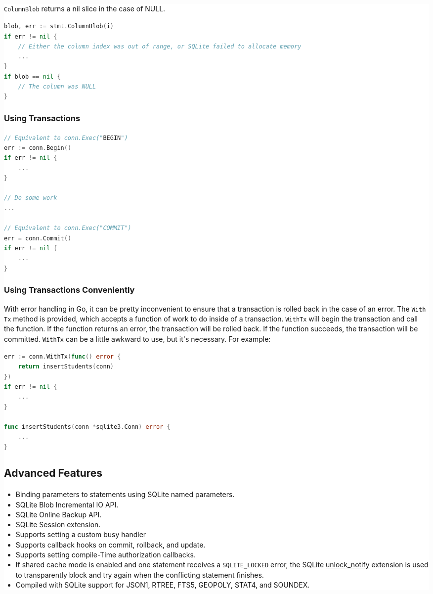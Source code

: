 `ColumnBlob` returns a nil slice in the case of NULL.
```go
blob, err := stmt.ColumnBlob(i)
if err != nil {
	// Either the column index was out of range, or SQLite failed to allocate memory
	...
}
if blob == nil {
	// The column was NULL
}
```



### Using Transactions
```go
// Equivalent to conn.Exec("BEGIN")
err := conn.Begin()
if err != nil {
	...
}

// Do some work
...

// Equivalent to conn.Exec("COMMIT")
err = conn.Commit()
if err != nil {
	...
}
```

### Using Transactions Conveniently

With error handling in Go, it can be pretty inconvenient to ensure that a transaction is rolled back in the case of an error.  The `WithTx` method is provided, which accepts a function of work to do inside of a transaction.  `WithTx` will begin the transaction and call the function.  If the function returns an error, the transaction will be rolled back.  If the function succeeds, the transaction will be committed.  `WithTx` can be a little awkward to use, but it's necessary.  For example:

```go
err := conn.WithTx(func() error {
	return insertStudents(conn)
})
if err != nil {
	...
}

func insertStudents(conn *sqlite3.Conn) error {
	...
}
```

## Advanced Features
* Binding parameters to statements using SQLite named parameters.
* SQLite Blob Incremental IO API.
* SQLite Online Backup API.
* SQLite Session extension.
* Supports setting a custom busy handler
* Supports callback hooks on commit, rollback, and update.
* Supports setting compile-Time authorization callbacks.
* If shared cache mode is enabled and one statement receives a `SQLITE_LOCKED` error, the SQLite [unlock_notify](https://sqlite.org/unlock_notify.html) extension is used to transparently block and try again when the conflicting statement finishes.
* Compiled with SQLite support for JSON1, RTREE, FTS5, GEOPOLY, STAT4, and SOUNDEX.